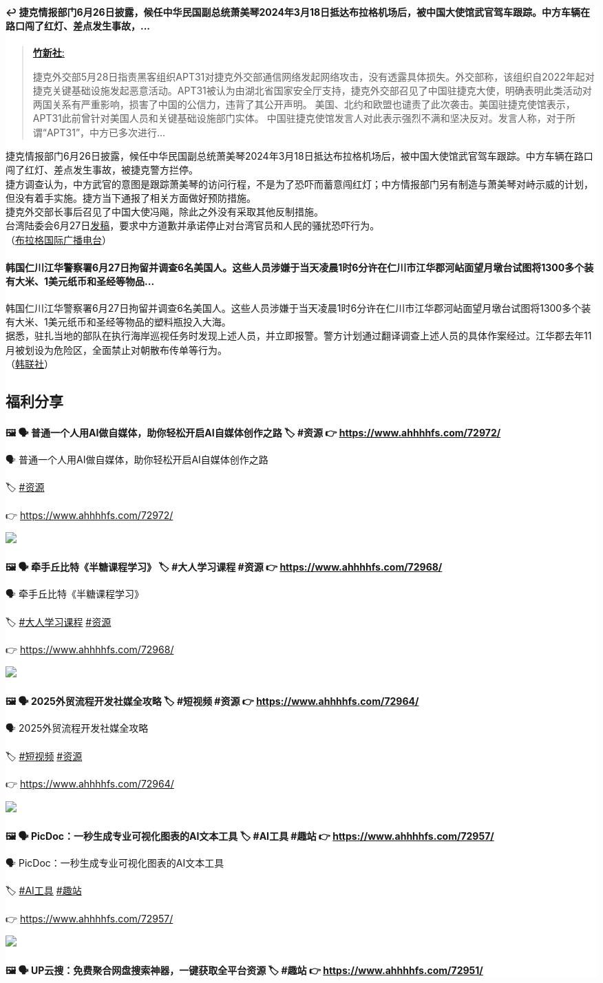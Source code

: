 
#### ↩️ 捷克情报部门6月26日披露，候任中华民国副总统萧美琴2024年3月18日抵达布拉格机场后，被中国大使馆武官驾车跟踪。中方车辆在路口闯了红灯、差点发生事故，...
<div class="rsshub-quote"><blockquote>                                    <p><a href="https://t.me/tnews365/33494"><b>竹新社</b>:</a></p>                                                                        <p>捷克外交部5月28日指责黑客组织APT31对捷克外交部通信网络发起网络攻击，没有透露具体损失。外交部称，该组织自2022年起对捷克关键基础设施发起恶意活动。APT31被认为由湖北省国家安全厅支持，捷克外交部召见了中国驻捷克大使，明确表明此类活动对两国关系有严重影响，损害了中国的公信力，违背了其公开声明。 美国、北约和欧盟也谴责了此次袭击。美国驻捷克使馆表示，APT31此前曾针对美国人员和关键基础设施部门实体。 中国驻捷克使馆发言人对此表示强烈不满和坚决反对。发言人称，对于所谓“APT31”，中方已多次进行…</p>                                </blockquote></div><p>捷克情报部门6月26日披露，候任中华民国副总统萧美琴2024年3月18日抵达布拉格机场后，被中国大使馆武官驾车跟踪。中方车辆在路口闯了红灯、差点发生事故，被捷克警方拦停。<br>捷方调查认为，中方武官的意图是跟踪萧美琴的访问行程，不是为了恐吓而蓄意闯红灯；中方情报部门另有制造与萧美琴对峙示威的计划，但没有着手实施。捷方当下通报了相关方面做好预防措施。<br>捷克外交部长事后召见了中国大使冯飚，除此之外没有采取其他反制措施。<br>台湾陆委会6月27日<a href="https://www.mac.gov.tw/News_Content.aspx?n=B383123AEADAEE52&amp;amp;s=2F410249293A6987" target="_blank" rel="noopener" onclick="return confirm('Open this link?\n\n'+this.href);">发稿</a>，要求中方道歉并承诺停止对台湾官员和人民的骚扰恐吓行为。<br>（<a href="https://english.radio.cz/china-aimed-sabotage-taiwanese-vice-presidents-czechia-visit-intelligence-8855151" target="_blank" rel="noopener" onclick="return confirm('Open this link?\n\n'+this.href);">布拉格国际广播电台</a>）</p>


#### 韩国仁川江华警察署6月27日拘留并调查6名美国人。这些人员涉嫌于当天凌晨1时6分许在仁川市江华郡河岾面望月墩台试图将1300多个装有大米、1美元纸币和圣经等物品...
<p>韩国仁川江华警察署6月27日拘留并调查6名美国人。这些人员涉嫌于当天凌晨1时6分许在仁川市江华郡河岾面望月墩台试图将1300多个装有大米、1美元纸币和圣经等物品的塑料瓶投入大海。<br>据悉，驻扎当地的部队在执行海岸巡视任务时发现上述人员，并立即报警。警方计划通过翻译调查上述人员的具体作案经过。江华郡去年11月被划设为危险区，全面禁止对朝散布传单等行为。<br>（<a href="https://cn.yna.co.kr/view/ACK20250627000400881" target="_blank" rel="noopener" onclick="return confirm('Open this link?\n\n'+this.href);">韩联社</a>）</p>

## 福利分享

#### 🖼 🗣️ 普通一个人用AI做自媒体，助你轻松开启AI自媒体创作之路 🏷️ #资源 👉 https://www.ahhhhfs.com/72972/
<p><span class="emoji">🗣️</span> 普通一个人用AI做自媒体，助你轻松开启AI自媒体创作之路<br><br><span class="emoji">🏷️</span> <a href="https://t.me/abskoop/11448?q=%23%E8%B5%84%E6%BA%90">#资源</a><br><br><span class="emoji">👉</span> <a href="https://www.ahhhhfs.com/72972/" target="_blank" rel="noopener">https://www.ahhhhfs.com/72972/</a></p><img src="https://cdn5.cdn-telegram.org/file/NnCc22o23spW676vQbsecdjF_YX4_GbLkOqouxPpPU7mvhxYkweDfmsj6HsgLsdzy7fu2bqQ22OGL39PKdrqXx6vrhPPjyLCpUOcdE1zFLTnqy3zwJ_Ijdvj4wAOcp9Yaia9j9jdo4EJZaItU3ahVIdQde6hlrRzvgk-wEL9wh7Td5_GJ3ry8j4Bp1uyoNSaZWxXLwxDiEBE7nR6UvUyeE2ewtPqmOk_mQv2xfQjuRsZswG_jdARGY7w6-kWBrBuzhwJEMz5Nc2w1S8jeZmFBd9kWcHUU_ext11NeeBJmf6O0pgHhpD2VOkHDUPY_QxhJefJiMPm-32Iz2MCb6Lceg.jpg" referrerpolicy="no-referrer">

#### 🖼 🗣️ 牵手丘比特《半糖课程学习》 🏷️ #大人学习课程 #资源 👉 https://www.ahhhhfs.com/72968/
<p><span class="emoji">🗣️</span> 牵手丘比特《半糖课程学习》<br><br><span class="emoji">🏷️</span> <a href="https://t.me/abskoop/11447?q=%23%E5%A4%A7%E4%BA%BA%E5%AD%A6%E4%B9%A0%E8%AF%BE%E7%A8%8B">#大人学习课程</a> <a href="https://t.me/abskoop/11447?q=%23%E8%B5%84%E6%BA%90">#资源</a><br><br><span class="emoji">👉</span> <a href="https://www.ahhhhfs.com/72968/" target="_blank" rel="noopener">https://www.ahhhhfs.com/72968/</a></p><img src="https://cdn5.cdn-telegram.org/file/AUfLXCg2bDqBF48j9Dboz3RuWaKlU_v83ibvRt6iPzC-P1qZ_8HyR4qwhIP34XR3m7UPZMlEUfRQu6UUGqHwroZUKx9mKIpGKFrEqu-AR2PeAvJOD2V3xXos9WuUzNzc1xPb8PUUBqJPI1ehdIl1IE-NaGC4U4EpVZanvt5l6tNmPki-sOzN-PP7i5ULuD5bu6WCN5TCswWG6J-R9cL-EvGlegSzsxcUMYH1uN9i6ATeznTKzz65xjZUASOuX0WHOSInDM73DkiAynV97QO4eXBWjxbW0LY74wlZwzG_Q575vCF8lEsrF8CjzXkpgcVybTgd3OMbxd1FdOfDxXuBwg.jpg" referrerpolicy="no-referrer">

#### 🖼 🗣️ 2025外贸流程开发社媒全攻略 🏷️ #短视频 #资源 👉 https://www.ahhhhfs.com/72964/
<p><span class="emoji">🗣️</span> 2025外贸流程开发社媒全攻略<br><br><span class="emoji">🏷️</span> <a href="https://t.me/abskoop/11446?q=%23%E7%9F%AD%E8%A7%86%E9%A2%91">#短视频</a> <a href="https://t.me/abskoop/11446?q=%23%E8%B5%84%E6%BA%90">#资源</a><br><br><span class="emoji">👉</span> <a href="https://www.ahhhhfs.com/72964/" target="_blank" rel="noopener">https://www.ahhhhfs.com/72964/</a></p><img src="https://cdn5.cdn-telegram.org/file/ce9_TZW3MVF1WIu6xERD8zqIoreETcdTG2vRnixGvaFcaF-lt0jYLJSGE0NU-DnBTu3k1jfYyuBpBt42_1zDlsOJDWk39w_8d5e5GbH5HGQrhLC_WyNkdCtJSzNK93r8MlZ4xJrtpxLt25c01_-RoG2n7_Pf7yAbUZ_7lhyOoJq-j7EzFir7pItGD5khHk4_PVQT-oVEbfbBjIqYU0M_5NDT0oxvkig4LBpMsGJBBGmTcoDsxtA1iD9jmLWKpSKZDScokWWhEHkL8Gbj8m98ZZPehKLakBS_j166CJgnu8LAtKVNwRg2KQ4Q4Z20HqSpYFuSl4U-NqdKQh1iscqpKw.jpg" referrerpolicy="no-referrer">

#### 🖼 🗣️ PicDoc：一秒生成专业可视化图表的AI文本工具 🏷️ #AI工具 #趣站 👉 https://www.ahhhhfs.com/72957/
<p><span class="emoji">🗣️</span> PicDoc：一秒生成专业可视化图表的AI文本工具<br><br><span class="emoji">🏷️</span> <a href="https://t.me/abskoop/11445?q=%23AI%E5%B7%A5%E5%85%B7">#AI工具</a> <a href="https://t.me/abskoop/11445?q=%23%E8%B6%A3%E7%AB%99">#趣站</a><br><br><span class="emoji">👉</span> <a href="https://www.ahhhhfs.com/72957/" target="_blank" rel="noopener">https://www.ahhhhfs.com/72957/</a></p><img src="https://cdn5.cdn-telegram.org/file/iwVcAoFZHvy4b9s1BGS5C9D3Ry2ZHV0RmA1G-mEwWKIOzdEw63PROVSACO8zI7rwaFU_rqj9neZBbH3Z2AR99cLiXYLS3ZGZ1ZpzVWFyl83FPDsh4ZJRXBQ_hWfMM0dKT_F7uXdu81kio_Vw4ziP-Ni1TTstCQQFX8EXT8PvAgu8hINaIsJmgkGmpnYBK6TnMRIu5I9seKWA5pfeptQrj7f4VVtTKIvKTkyyuseuNy5komNqrvhmnCO_68RCG048l72QpEnsT2EI-2Zma9c2TMFdfqwd-9tlNqRrlHM-XvuWo9B0B7a4Z2J0fw1NNWaLS0g971yCJgMvvCuH2biVNg.jpg" referrerpolicy="no-referrer">

#### 🖼 🗣️ UP云搜：免费聚合网盘搜索神器，一键获取全平台资源 🏷️ #趣站 👉 https://www.ahhhhfs.com/72951/